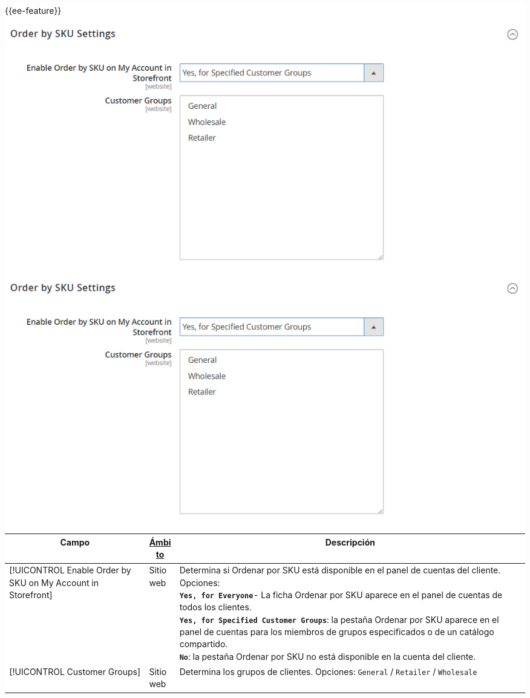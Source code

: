 {{ee-feature}}

![Ordenar por configuración de SKU](./assets/sales-order-by-sku-settings.png)



![Configuración de pedido por SKU para el grupo de clientes](./assets/sales-order-by-sku-settings.png)

| Campo | [Ámbito](../../getting-started/websites-stores-views.md#scope-settings) | Descripción |
|--- |--- |--- |
| [!UICONTROL Enable Order by SKU on My Account in Storefront] | Sitio web | Determina si Ordenar por SKU está disponible en el panel de cuentas del cliente. Opciones: <br/>**`Yes, for Everyone`**- La ficha Ordenar por SKU aparece en el panel de cuentas de todos los clientes.<br/>**`Yes, for Specified Customer Groups`**: la pestaña Ordenar por SKU aparece en el panel de cuentas para los miembros de grupos especificados o de un catálogo compartido. <br/>**`No`**: la pestaña Ordenar por SKU no está disponible en la cuenta del cliente. |
| [!UICONTROL Customer Groups] | Sitio web | Determina los grupos de clientes. Opciones: `General` / `Retailer` / `Wholesale` |
